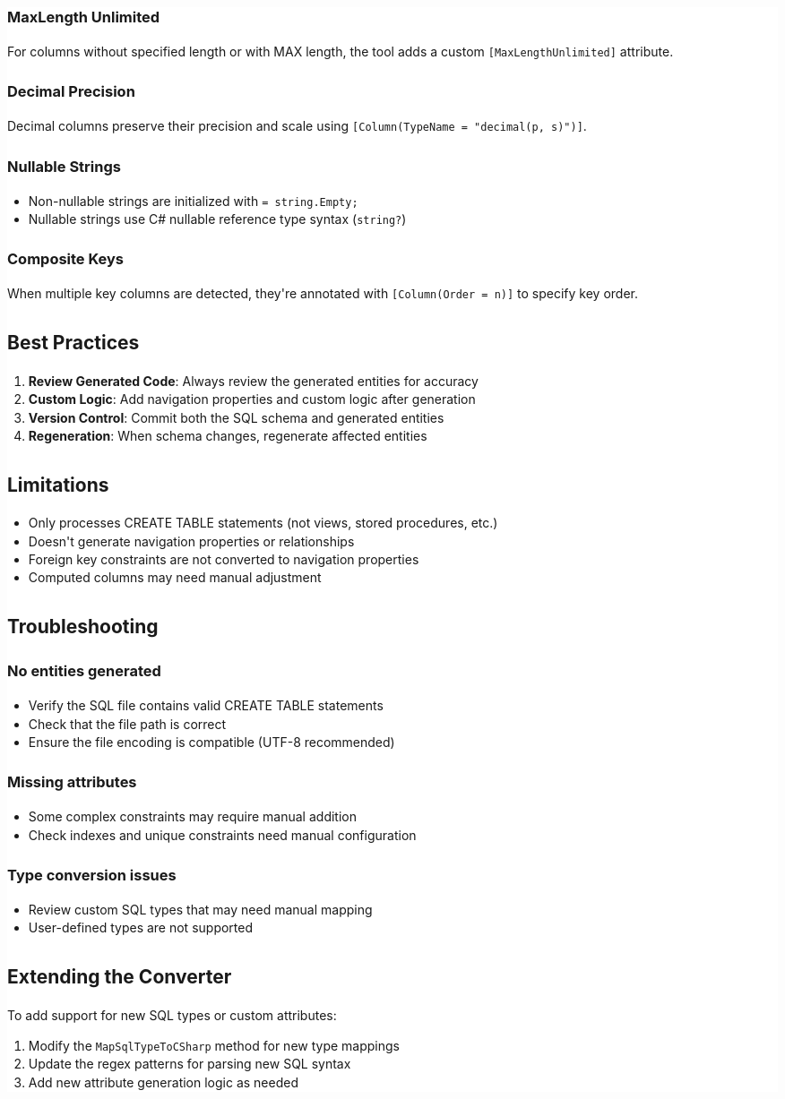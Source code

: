### MaxLength Unlimited
For columns without specified length or with MAX length, the tool adds a custom `[MaxLengthUnlimited]` attribute.

### Decimal Precision
Decimal columns preserve their precision and scale using `[Column(TypeName = "decimal(p, s)")]`.

### Nullable Strings
- Non-nullable strings are initialized with `= string.Empty;`
- Nullable strings use C# nullable reference type syntax (`string?`)

### Composite Keys
When multiple key columns are detected, they're annotated with `[Column(Order = n)]` to specify key order.

## Best Practices

1. **Review Generated Code**: Always review the generated entities for accuracy
2. **Custom Logic**: Add navigation properties and custom logic after generation
3. **Version Control**: Commit both the SQL schema and generated entities
4. **Regeneration**: When schema changes, regenerate affected entities

## Limitations

- Only processes CREATE TABLE statements (not views, stored procedures, etc.)
- Doesn't generate navigation properties or relationships
- Foreign key constraints are not converted to navigation properties
- Computed columns may need manual adjustment

## Troubleshooting

### No entities generated
- Verify the SQL file contains valid CREATE TABLE statements
- Check that the file path is correct
- Ensure the file encoding is compatible (UTF-8 recommended)

### Missing attributes
- Some complex constraints may require manual addition
- Check indexes and unique constraints need manual configuration

### Type conversion issues
- Review custom SQL types that may need manual mapping
- User-defined types are not supported

## Extending the Converter

To add support for new SQL types or custom attributes:

1. Modify the `MapSqlTypeToCSharp` method for new type mappings
2. Update the regex patterns for parsing new SQL syntax
3. Add new attribute generation logic as needed